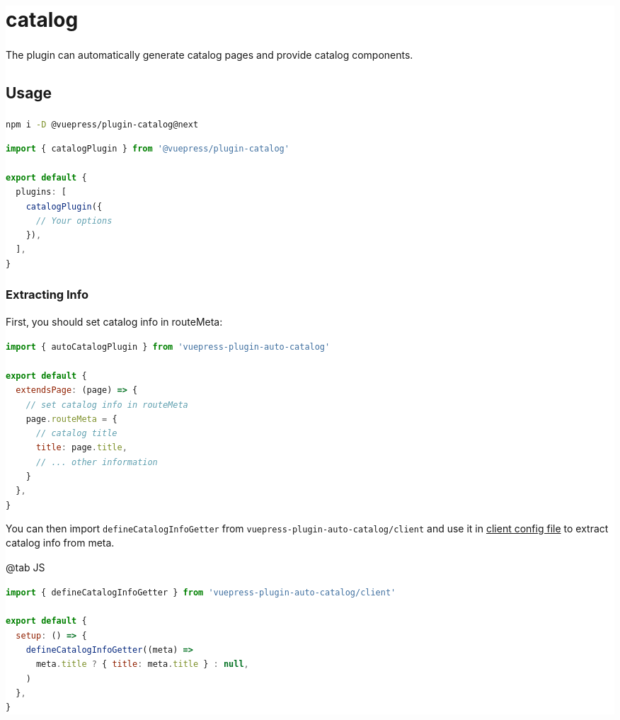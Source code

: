 # catalog

<NpmBadge package="@vuepress/plugin-catalog" />

The plugin can automatically generate catalog pages and provide catalog components.

## Usage

```bash
npm i -D @vuepress/plugin-catalog@next
```

```ts
import { catalogPlugin } from '@vuepress/plugin-catalog'

export default {
  plugins: [
    catalogPlugin({
      // Your options
    }),
  ],
}
```

### Extracting Info

First, you should set catalog info in routeMeta:

```js title=".vuepress/config.js"
import { autoCatalogPlugin } from 'vuepress-plugin-auto-catalog'

export default {
  extendsPage: (page) => {
    // set catalog info in routeMeta
    page.routeMeta = {
      // catalog title
      title: page.title,
      // ... other information
    }
  },
}
```

You can then import `defineCatalogInfoGetter` from `vuepress-plugin-auto-catalog/client` and use it in [client config file][client-config] to extract catalog info from meta.

@tab JS

```js title=".vuepress/client.js"
import { defineCatalogInfoGetter } from 'vuepress-plugin-auto-catalog/client'

export default {
  setup: () => {
    defineCatalogInfoGetter((meta) =>
      meta.title ? { title: meta.title } : null,
    )
  },
}
```


[client-config]: https://vuejs.press/guide/configuration.html#client-config-file
